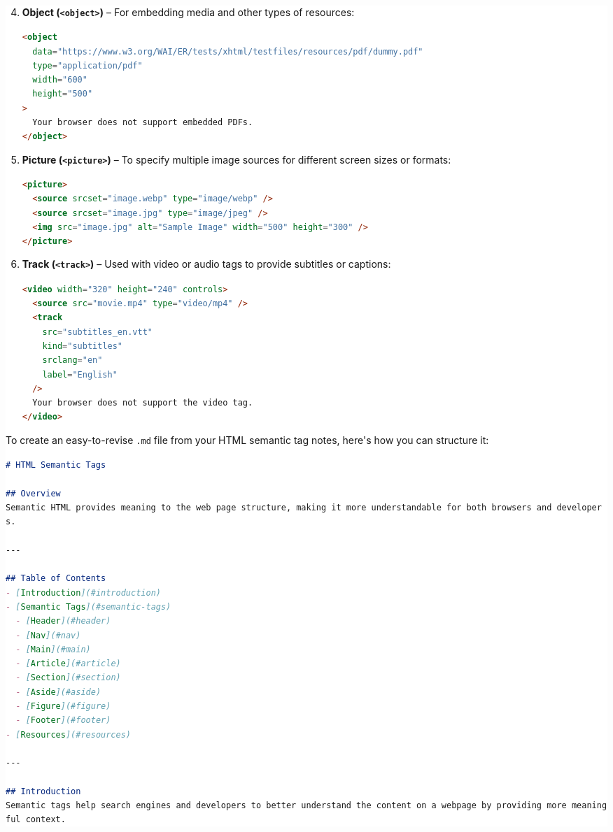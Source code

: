 4. **Object (`<object>`)** – For embedding media and other types of resources:

   ```html
   <object
     data="https://www.w3.org/WAI/ER/tests/xhtml/testfiles/resources/pdf/dummy.pdf"
     type="application/pdf"
     width="600"
     height="500"
   >
     Your browser does not support embedded PDFs.
   </object>
   ```

5. **Picture (`<picture>`)** – To specify multiple image sources for different screen sizes or formats:

   ```html
   <picture>
     <source srcset="image.webp" type="image/webp" />
     <source srcset="image.jpg" type="image/jpeg" />
     <img src="image.jpg" alt="Sample Image" width="500" height="300" />
   </picture>
   ```

6. **Track (`<track>`)** – Used with video or audio tags to provide subtitles or captions:
   ```html
   <video width="320" height="240" controls>
     <source src="movie.mp4" type="video/mp4" />
     <track
       src="subtitles_en.vtt"
       kind="subtitles"
       srclang="en"
       label="English"
     />
     Your browser does not support the video tag.
   </video>
   ```

To create an easy-to-revise `.md` file from your HTML semantic tag notes, here's how you can structure it:

```markdown
# HTML Semantic Tags

## Overview
Semantic HTML provides meaning to the web page structure, making it more understandable for both browsers and developers.

---

## Table of Contents
- [Introduction](#introduction)
- [Semantic Tags](#semantic-tags)
  - [Header](#header)
  - [Nav](#nav)
  - [Main](#main)
  - [Article](#article)
  - [Section](#section)
  - [Aside](#aside)
  - [Figure](#figure)
  - [Footer](#footer)
- [Resources](#resources)

---

## Introduction
Semantic tags help search engines and developers to better understand the content on a webpage by providing more meaningful context.
```